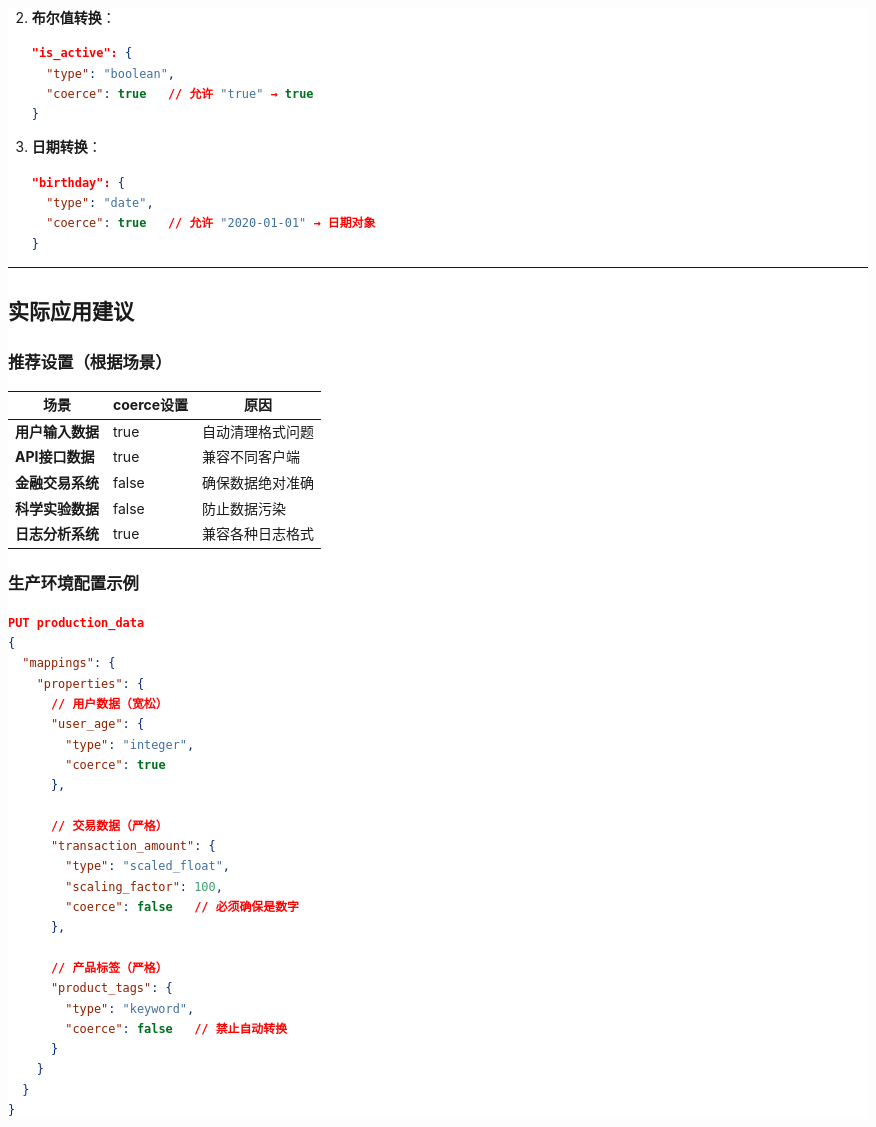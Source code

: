 2. **布尔值转换**：
   ```json
   "is_active": {
     "type": "boolean",
     "coerce": true   // 允许 "true" → true
   }
   ```

3. **日期转换**：
   ```json
   "birthday": {
     "type": "date",
     "coerce": true   // 允许 "2020-01-01" → 日期对象
   }
   ```

---

## **实际应用建议**

### **推荐设置（根据场景）**
| 场景 | coerce设置 | 原因 |
|------|------------|------|
| **用户输入数据** | true | 自动清理格式问题 |
| **API接口数据** | true | 兼容不同客户端 |
| **金融交易系统** | false | 确保数据绝对准确 |
| **科学实验数据** | false | 防止数据污染 |
| **日志分析系统** | true | 兼容各种日志格式 |

### **生产环境配置示例**
```json
PUT production_data
{
  "mappings": {
    "properties": {
      // 用户数据（宽松）
      "user_age": {
        "type": "integer",
        "coerce": true
      },
      
      // 交易数据（严格）
      "transaction_amount": {
        "type": "scaled_float",
        "scaling_factor": 100,
        "coerce": false   // 必须确保是数字
      },
      
      // 产品标签（严格）
      "product_tags": {
        "type": "keyword",
        "coerce": false   // 禁止自动转换
      }
    }
  }
}
```
